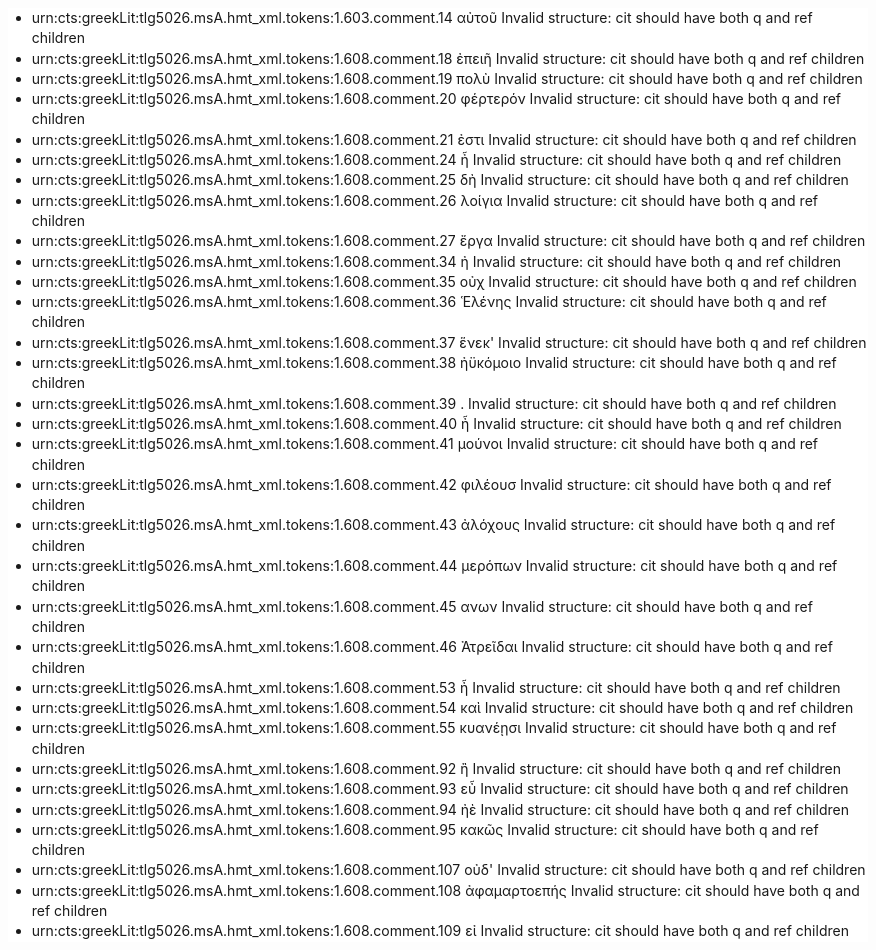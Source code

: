 -   urn:cts:greekLit:tlg5026.msA.hmt_xml.tokens:1.603.comment.14 αὐτοῦ Invalid structure: cit should have both q and ref children
-   urn:cts:greekLit:tlg5026.msA.hmt_xml.tokens:1.608.comment.18 ἐπειῆ Invalid structure: cit should have both q and ref children
-   urn:cts:greekLit:tlg5026.msA.hmt_xml.tokens:1.608.comment.19 πολὺ Invalid structure: cit should have both q and ref children
-   urn:cts:greekLit:tlg5026.msA.hmt_xml.tokens:1.608.comment.20 φέρτερόν Invalid structure: cit should have both q and ref children
-   urn:cts:greekLit:tlg5026.msA.hmt_xml.tokens:1.608.comment.21 ἐστι Invalid structure: cit should have both q and ref children
-   urn:cts:greekLit:tlg5026.msA.hmt_xml.tokens:1.608.comment.24 ἦ Invalid structure: cit should have both q and ref children
-   urn:cts:greekLit:tlg5026.msA.hmt_xml.tokens:1.608.comment.25 δὴ Invalid structure: cit should have both q and ref children
-   urn:cts:greekLit:tlg5026.msA.hmt_xml.tokens:1.608.comment.26 λοίγια Invalid structure: cit should have both q and ref children
-   urn:cts:greekLit:tlg5026.msA.hmt_xml.tokens:1.608.comment.27 ἔργα Invalid structure: cit should have both q and ref children
-   urn:cts:greekLit:tlg5026.msA.hmt_xml.tokens:1.608.comment.34 ἠ Invalid structure: cit should have both q and ref children
-   urn:cts:greekLit:tlg5026.msA.hmt_xml.tokens:1.608.comment.35 οὐχ Invalid structure: cit should have both q and ref children
-   urn:cts:greekLit:tlg5026.msA.hmt_xml.tokens:1.608.comment.36 Ἑλένης Invalid structure: cit should have both q and ref children
-   urn:cts:greekLit:tlg5026.msA.hmt_xml.tokens:1.608.comment.37 ἕνεκ' Invalid structure: cit should have both q and ref children
-   urn:cts:greekLit:tlg5026.msA.hmt_xml.tokens:1.608.comment.38 ἠϋκόμοιο Invalid structure: cit should have both q and ref children
-   urn:cts:greekLit:tlg5026.msA.hmt_xml.tokens:1.608.comment.39 . Invalid structure: cit should have both q and ref children
-   urn:cts:greekLit:tlg5026.msA.hmt_xml.tokens:1.608.comment.40 ἦ Invalid structure: cit should have both q and ref children
-   urn:cts:greekLit:tlg5026.msA.hmt_xml.tokens:1.608.comment.41 μούνοι Invalid structure: cit should have both q and ref children
-   urn:cts:greekLit:tlg5026.msA.hmt_xml.tokens:1.608.comment.42 φιλέουσ Invalid structure: cit should have both q and ref children
-   urn:cts:greekLit:tlg5026.msA.hmt_xml.tokens:1.608.comment.43 ἀλόχους Invalid structure: cit should have both q and ref children
-   urn:cts:greekLit:tlg5026.msA.hmt_xml.tokens:1.608.comment.44 μερόπων Invalid structure: cit should have both q and ref children
-   urn:cts:greekLit:tlg5026.msA.hmt_xml.tokens:1.608.comment.45 ανων Invalid structure: cit should have both q and ref children
-   urn:cts:greekLit:tlg5026.msA.hmt_xml.tokens:1.608.comment.46 Ἀτρεῖδαι Invalid structure: cit should have both q and ref children
-   urn:cts:greekLit:tlg5026.msA.hmt_xml.tokens:1.608.comment.53 ἦ Invalid structure: cit should have both q and ref children
-   urn:cts:greekLit:tlg5026.msA.hmt_xml.tokens:1.608.comment.54 καὶ Invalid structure: cit should have both q and ref children
-   urn:cts:greekLit:tlg5026.msA.hmt_xml.tokens:1.608.comment.55 κυανέῃσι Invalid structure: cit should have both q and ref children
-   urn:cts:greekLit:tlg5026.msA.hmt_xml.tokens:1.608.comment.92 ἢ Invalid structure: cit should have both q and ref children
-   urn:cts:greekLit:tlg5026.msA.hmt_xml.tokens:1.608.comment.93 εὖ Invalid structure: cit should have both q and ref children
-   urn:cts:greekLit:tlg5026.msA.hmt_xml.tokens:1.608.comment.94 ἠὲ Invalid structure: cit should have both q and ref children
-   urn:cts:greekLit:tlg5026.msA.hmt_xml.tokens:1.608.comment.95 κακῶς Invalid structure: cit should have both q and ref children
-   urn:cts:greekLit:tlg5026.msA.hmt_xml.tokens:1.608.comment.107 οὐδ' Invalid structure: cit should have both q and ref children
-   urn:cts:greekLit:tlg5026.msA.hmt_xml.tokens:1.608.comment.108 ἀφαμαρτοεπής Invalid structure: cit should have both q and ref children
-   urn:cts:greekLit:tlg5026.msA.hmt_xml.tokens:1.608.comment.109 εἰ Invalid structure: cit should have both q and ref children